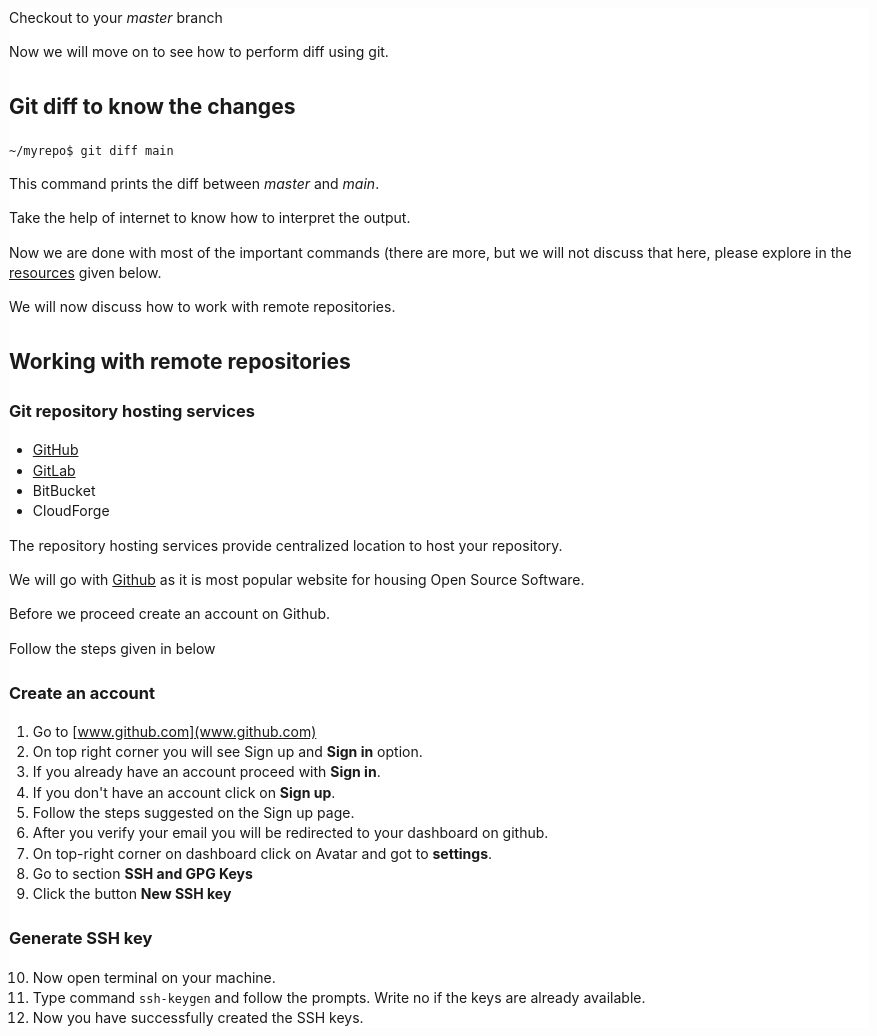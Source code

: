 Checkout to your *master* branch

Now we will move on to see how to perform diff using git.

## Git diff to know the changes

```terminal
~/myrepo$ git diff main 
```

This command prints the diff between *master* and *main*.

Take the help of internet to know how to interpret the output.

Now we are done with most of the important commands (there are more, but we will not discuss that here, please explore in the [resources](#resources) given below.

We will now discuss how to work with remote repositories.

## Working with remote repositories

### Git repository hosting services

* [GitHub](www.github.com)
* [GitLab](www.gitlab.com)
* BitBucket
* CloudForge

The repository hosting services provide centralized location to host your repository.

We will go with [Github](www.github.com) as it is most popular website for housing Open Source Software.



Before we proceed create an account on Github.

Follow the steps given in below

### Create an account

1. Go to [www.github.com](www.github.com)
2. On top right corner you will see Sign up and **Sign in** option.
3. If you already have an account proceed with **Sign in**.
4. If you don't have an account click on **Sign up**. 
5. Follow the steps suggested on the Sign up page.
6. After you verify your email you will be redirected to your dashboard on github.
7. On top-right corner on dashboard click on Avatar and got to **settings**.
8. Go to section **SSH and GPG Keys**
9. Click the button **New SSH key**

### Generate SSH key

10. Now open terminal on your machine.
11. Type command ` ssh-keygen ` and follow the prompts. Write no if the keys are already available.
12. Now you have successfully created the SSH keys.
